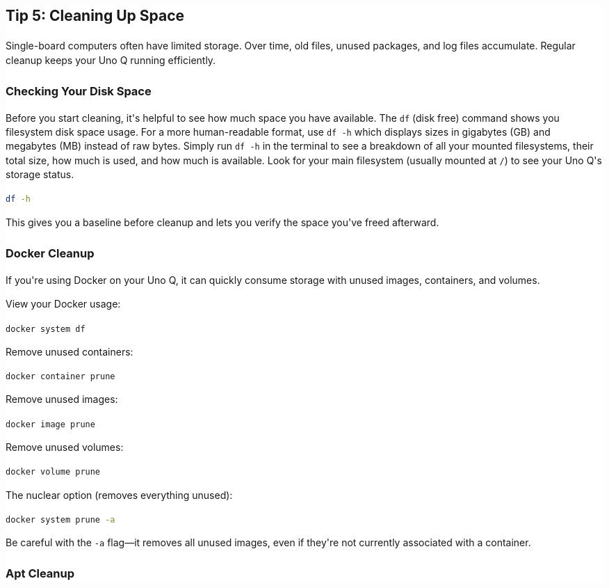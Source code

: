 
## Tip 5: Cleaning Up Space

Single-board computers often have limited storage. Over time, old files, unused packages, and log files accumulate. Regular cleanup keeps your Uno Q running efficiently.

### Checking Your Disk Space

Before you start cleaning, it's helpful to see how much space you have available. The `df` (disk free) command shows you filesystem disk space usage. For a more human-readable format, use `df -h` which displays sizes in gigabytes (GB) and megabytes (MB) instead of raw bytes. Simply run `df -h` in the terminal to see a breakdown of all your mounted filesystems, their total size, how much is used, and how much is available. Look for your main filesystem (usually mounted at `/`) to see your Uno Q's storage status.

```bash
df -h
```

This gives you a baseline before cleanup and lets you verify the space you've freed afterward.

### Docker Cleanup

If you're using Docker on your Uno Q, it can quickly consume storage with unused images, containers, and volumes.

View your Docker usage:

```bash
docker system df
```

Remove unused containers:

```bash
docker container prune
```

Remove unused images:

```bash
docker image prune
```

Remove unused volumes:

```bash
docker volume prune
```

The nuclear option (removes everything unused):

```bash
docker system prune -a
```

Be careful with the `-a` flag—it removes all unused images, even if they're not currently associated with a container.

### Apt Cleanup

